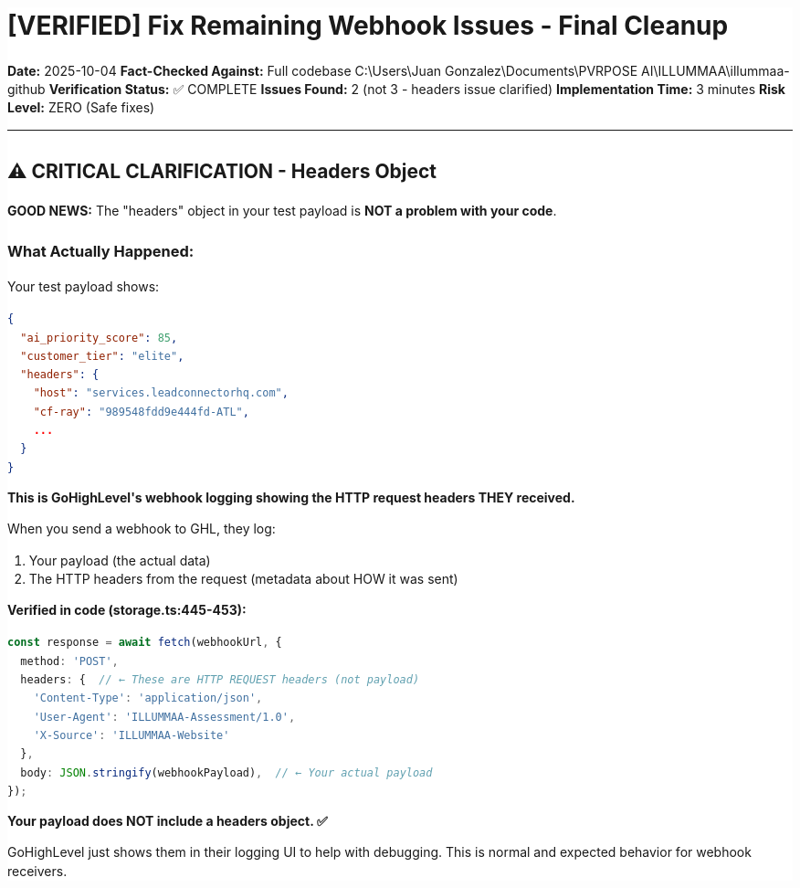 # [VERIFIED] Fix Remaining Webhook Issues - Final Cleanup

**Date:** 2025-10-04
**Fact-Checked Against:** Full codebase C:\Users\Juan Gonzalez\Documents\PVRPOSE AI\ILLUMMAA\illummaa-github
**Verification Status:** ✅ COMPLETE
**Issues Found:** 2 (not 3 - headers issue clarified)
**Implementation Time:** 3 minutes
**Risk Level:** ZERO (Safe fixes)

---

## ⚠️ CRITICAL CLARIFICATION - Headers Object

**GOOD NEWS:** The "headers" object in your test payload is **NOT a problem with your code**.

### What Actually Happened:

Your test payload shows:
```json
{
  "ai_priority_score": 85,
  "customer_tier": "elite",
  "headers": {
    "host": "services.leadconnectorhq.com",
    "cf-ray": "989548fdd9e444fd-ATL",
    ...
  }
}
```

**This is GoHighLevel's webhook logging showing the HTTP request headers THEY received.**

When you send a webhook to GHL, they log:
1. Your payload (the actual data)
2. The HTTP headers from the request (metadata about HOW it was sent)

**Verified in code (storage.ts:445-453):**
```typescript
const response = await fetch(webhookUrl, {
  method: 'POST',
  headers: {  // ← These are HTTP REQUEST headers (not payload)
    'Content-Type': 'application/json',
    'User-Agent': 'ILLUMMAA-Assessment/1.0',
    'X-Source': 'ILLUMMAA-Website'
  },
  body: JSON.stringify(webhookPayload),  // ← Your actual payload
});
```

**Your payload does NOT include a headers object. ✅**

GoHighLevel just shows them in their logging UI to help with debugging. This is normal and expected behavior for webhook receivers.

